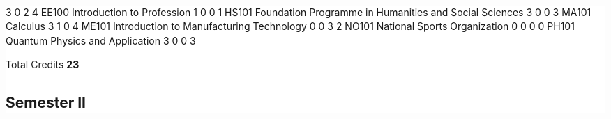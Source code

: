 <td align="center">3</td>
<td align="center">0</td>
<td align="center">2</td>
<td align="center">4</td>
</tr>
<tr>
<td><a href="#ee100">EE100</a></td>
<td>Introduction to Profession</td>
<td align="center">1</td>
<td align="center">0</td>
<td align="center">0</td>
<td align="center">1</td>
</tr>
<tr>
<td><a href="#hs101">HS101</a></td>
<td>Foundation Programme in Humanities and Social Sciences</td>
<td align="center">3</td>
<td align="center">0</td>
<td align="center">0</td>
<td align="center">3</td>
</tr>
<tr>
<td><a href="#ma101">MA101</a></td>
<td>Calculus</td>
<td align="center">3</td>
<td align="center">1</td>
<td align="center">0</td>
<td align="center">4</td>
</tr>
<tr>
<td><a href="#me101">ME101</a></td>
<td>Introduction to Manufacturing Technology</td>
<td align="center">0</td>
<td align="center">0</td>
<td align="center">3</td>
<td align="center">2</td>
</tr>
<tr>
<td><a href="#no101">NO101</a></td>
<td>National Sports Organization</td>
<td align="center">0</td>
<td align="center">0</td>
<td align="center">0</td>
<td align="center">0</td>
</tr>
<tr>
<td><a href="#ph101">PH101</a></td>
<td>Quantum Physics and Application</td>
<td align="center">3</td>
<td align="center">0</td>
<td align="center">0</td>
<td align="center">3</td>
</tr>
</tbody>
</table><p>Total Credits <strong>23</strong></p>
<h2 id="semester-ii-a-idee-sem2a">Semester II <a id="ee-sem2"></a></h2>
